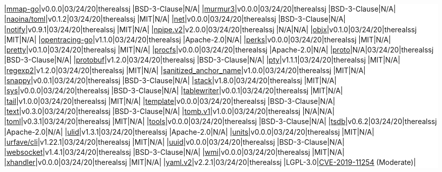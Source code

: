 |[mmap-go](https://pkg.go.dev/github.com/edsrzf/mmap-go)|v0.0.0|03/24/20|therealssj |BSD-3-Clause|N/A|
|[murmur3](https://pkg.go.dev/github.com/spaolacci/murmur3)|v0.0.0|03/24/20|therealssj |BSD-3-Clause|N/A|
|[naoina/toml](https://pkg.go.dev/github.com/naoina/toml)|v0.1.2|03/24/20|therealssj |MIT|N/A|
|[net](https://pkg.go.dev/golang.org/x/net)|v0.0.0|03/24/20|therealssj |BSD-3-Clause|N/A|
|[notify](https://pkg.go.dev/github.com/rjeczalik/notify)|v0.9.1|03/24/20|therealssj |MIT|N/A|
|[npipe.v2](https://pkg.go.dev/gopkg.in/natefinch/npipe.v2)|v2.0.0|03/24/20|therealssj |N/A|N/A|
|[objx](https://pkg.go.dev/github.com/stretchr/objx)|v0.1.0|03/24/20|therealssj |MIT|N/A|
|[opentracing-go](https://pkg.go.dev/github.com/opentracing/opentracing-go)|v1.1.0|03/24/20|therealssj |Apache-2.0|N/A|
|[perks](https://pkg.go.dev/github.com/beorn7/perks)|v0.0.0|03/24/20|therealssj |MIT|N/A|
|[pretty](https://pkg.go.dev/github.com/kr/pretty)|v0.1.0|03/24/20|therealssj |MIT|N/A|
|[procfs](https://pkg.go.dev/github.com/prometheus/procfs)|v0.0.0|03/24/20|therealssj |Apache-2.0|N/A|
|[proto](https://pkg.go.dev/github.com/golang/protobuf/proto)|N/A|03/24/20|therealssj |BSD-3-Clause|N/A|
|[protobuf](https://pkg.go.dev/github.com/golang/protobuf)|v1.2.0|03/24/20|therealssj |BSD-3-Clause|N/A|
|[pty](https://pkg.go.dev/github.com/kr/pty)|v1.1.1|03/24/20|therealssj |MIT|N/A|
|[regexp2](https://pkg.go.dev/github.com/dlclark/regexp2)|v1.2.0|03/24/20|therealssj |MIT|N/A|
|[sanitized_anchor_name](https://pkg.go.dev/github.com/shurcooL/sanitized_anchor_name)|v1.0.0|03/24/20|therealssj |MIT|N/A|
|[snappy](https://pkg.go.dev/github.com/golang/snappy)|v0.0.1|03/24/20|therealssj |BSD-3-Clause|N/A|
|[stack](https://pkg.go.dev/github.com/go-stack/stack)|v1.8.0|03/24/20|therealssj |MIT|N/A|
|[sys](https://pkg.go.dev/golang.org/x/sys)|v0.0.0|03/24/20|therealssj |BSD-3-Clause|N/A|
|[tablewriter](https://pkg.go.dev/github.com/olekukonko/tablewriter)|v0.0.1|03/24/20|therealssj |MIT|N/A|
|[tail](https://pkg.go.dev/github.com/hpcloud/tail)|v1.0.0|03/24/20|therealssj |MIT|N/A|
|[template](https://pkg.go.dev/github.com/alecthomas/template)|v0.0.0|03/24/20|therealssj |BSD-3-Clause|N/A|
|[text](https://pkg.go.dev/golang.org/x/text)|v0.3.0|03/24/20|therealssj |BSD-3-Clause|N/A|
|[tomb.v1](https://pkg.go.dev/gopkg.in/tomb.v1)|v1.0.0|03/24/20|therealssj |N/A|N/A|
|[toml](https://pkg.go.dev/github.com/BurntSushi/toml)|v0.3.1|03/24/20|therealssj |MIT|N/A|
|[tools](https://pkg.go.dev/golang.org/x/tools)|v0.0.0|03/24/20|therealssj |BSD-3-Clause|N/A|
|[tsdb](https://pkg.go.dev/github.com/prometheus/tsdb)|v0.6.2|03/24/20|therealssj |Apache-2.0|N/A|
|[ulid](https://pkg.go.dev/github.com/oklog/ulid)|v1.3.1|03/24/20|therealssj |Apache-2.0|N/A|
|[units](https://pkg.go.dev/github.com/alecthomas/units)|v0.0.0|03/24/20|therealssj |MIT|N/A|
|[urfave/cli](https://pkg.go.dev/github.com/urfave/cli)|v1.22.1|03/24/20|therealssj |MIT|N/A|
|[uuid](https://pkg.go.dev/github.com/pborman/uuid)|v0.0.0|03/24/20|therealssj |BSD-3-Clause|N/A|
|[websocket](https://pkg.go.dev/github.com/gorilla/websocket)|v1.4.1|03/24/20|therealssj |BSD-3-Clause|N/A|
|[wmi](https://pkg.go.dev/github.com/StackExchange/wmi)|v0.0.0|03/24/20|therealssj |MIT|N/A|
|[xhandler](https://pkg.go.dev/github.com/rs/xhandler)|v0.0.0|03/24/20|therealssj |MIT|N/A|
|[yaml.v2](https://pkg.go.dev/gopkg.in/yaml.v2)|v2.2.1|03/24/20|therealssj |LGPL-3.0|[CVE-2019-11254](https://github.com/advisories/GHSA-wxc4-f4m6-wwqv) (Moderate)|
